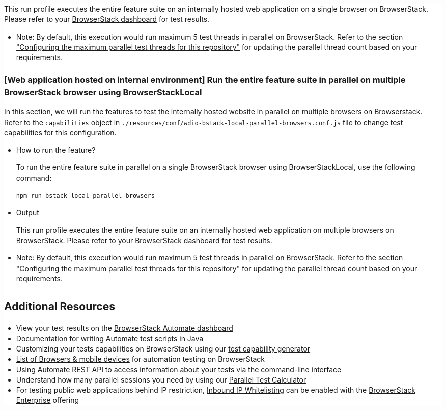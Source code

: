    This run profile executes the entire feature suite on an internally hosted web application on a single browser on BrowserStack. Please refer to your [BrowserStack dashboard](https://automate.browserstack.com/) for test results.
  
- Note: By default, this execution would run maximum 5 test threads in parallel on BrowserStack. Refer to the section ["Configuring the maximum parallel test threads for this repository"](#Configuring-the-maximum-parallel-test-threads-for-this-repository) for updating the parallel thread count based on your requirements.

### [Web application hosted on internal environment] Run the entire feature suite in parallel on multiple BrowserStack browser using BrowserStackLocal

In this section, we will run the features to test the internally hosted website in parallel on multiple browsers on Browserstack. Refer to the `capabilities` object in `./resources/conf/wdio-bstack-local-parallel-browsers.conf.js` file to change test capabilities for this configuration.

- How to run the feature?

  To run the entire feature suite in parallel on a single BrowserStack browser using BrowserStackLocal, use the following command:

  ```sh
  npm run bstack-local-parallel-browsers
  ```

- Output

  This run profile executes the entire feature suite on an internally hosted web application on multiple browsers on BrowserStack. Please refer to your [BrowserStack dashboard](https://automate.browserstack.com/) for test results.

- Note: By default, this execution would run maximum 5 test threads in parallel on BrowserStack. Refer to the section ["Configuring the maximum parallel test threads for this repository"](#Configuring-the-maximum-parallel-test-threads-for-this-repository) for updating the parallel thread count based on your requirements.

## Additional Resources

- View your test results on the [BrowserStack Automate dashboard](https://www.browserstack.com/automate)
- Documentation for writing [Automate test scripts in Java](https://www.browserstack.com/automate/java)
- Customizing your tests capabilities on BrowserStack using our [test capability generator](https://www.browserstack.com/automate/capabilities)
- [List of Browsers & mobile devices](https://www.browserstack.com/list-of-browsers-and-platforms?product=automate) for automation testing on BrowserStack
- [Using Automate REST API](https://www.browserstack.com/automate/rest-api) to access information about your tests via the command-line interface
- Understand how many parallel sessions you need by using our [Parallel Test Calculator](https://www.browserstack.com/automate/parallel-calculator?ref=github)
- For testing public web applications behind IP restriction, [Inbound IP Whitelisting](https://www.browserstack.com/local-testing/inbound-ip-whitelisting) can be enabled with the [BrowserStack Enterprise](https://www.browserstack.com/enterprise) offering